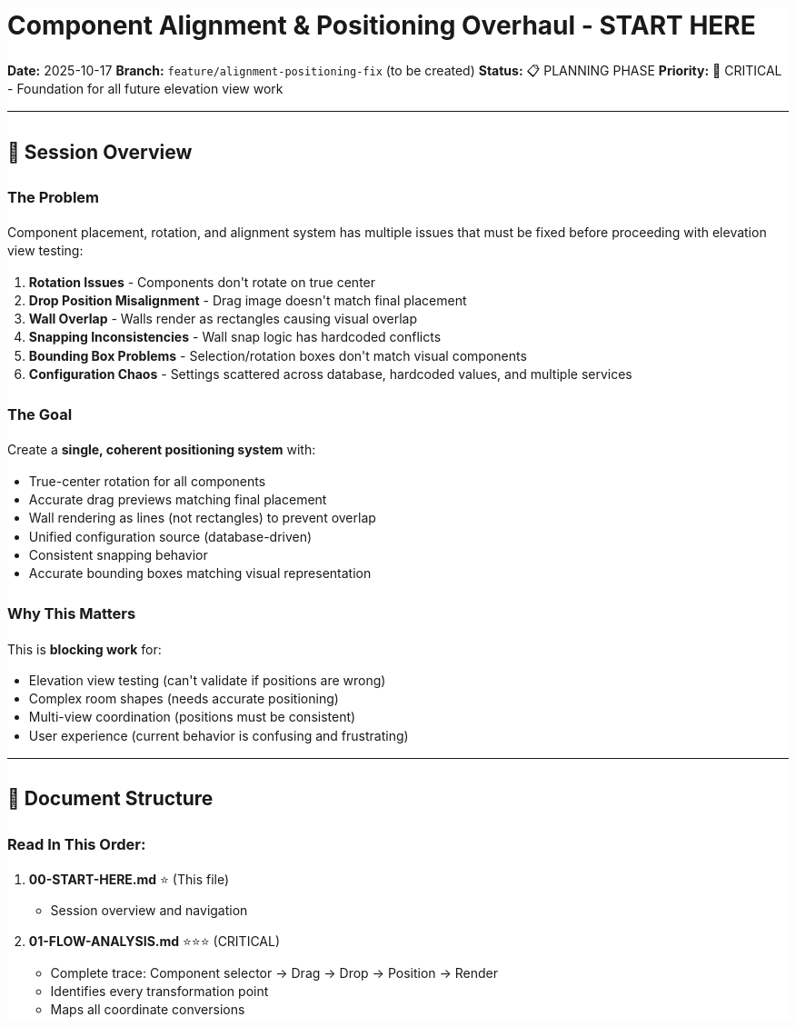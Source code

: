 # Component Alignment & Positioning Overhaul - START HERE
**Date:** 2025-10-17
**Branch:** `feature/alignment-positioning-fix` (to be created)
**Status:** 📋 PLANNING PHASE
**Priority:** 🔴 CRITICAL - Foundation for all future elevation view work

---

## 🎯 Session Overview

### The Problem
Component placement, rotation, and alignment system has multiple issues that must be fixed before proceeding with elevation view testing:

1. **Rotation Issues** - Components don't rotate on true center
2. **Drop Position Misalignment** - Drag image doesn't match final placement
3. **Wall Overlap** - Walls render as rectangles causing visual overlap
4. **Snapping Inconsistencies** - Wall snap logic has hardcoded conflicts
5. **Bounding Box Problems** - Selection/rotation boxes don't match visual components
6. **Configuration Chaos** - Settings scattered across database, hardcoded values, and multiple services

### The Goal
Create a **single, coherent positioning system** with:
- True-center rotation for all components
- Accurate drag previews matching final placement
- Wall rendering as lines (not rectangles) to prevent overlap
- Unified configuration source (database-driven)
- Consistent snapping behavior
- Accurate bounding boxes matching visual representation

### Why This Matters
This is **blocking work** for:
- Elevation view testing (can't validate if positions are wrong)
- Complex room shapes (needs accurate positioning)
- Multi-view coordination (positions must be consistent)
- User experience (current behavior is confusing and frustrating)

---

## 📁 Document Structure

### Read In This Order:

1. **00-START-HERE.md** ⭐ (This file)
   - Session overview and navigation

2. **01-FLOW-ANALYSIS.md** ⭐⭐⭐ (CRITICAL)
   - Complete trace: Component selector → Drag → Drop → Position → Render
   - Identifies every transformation point
   - Maps all coordinate conversions
